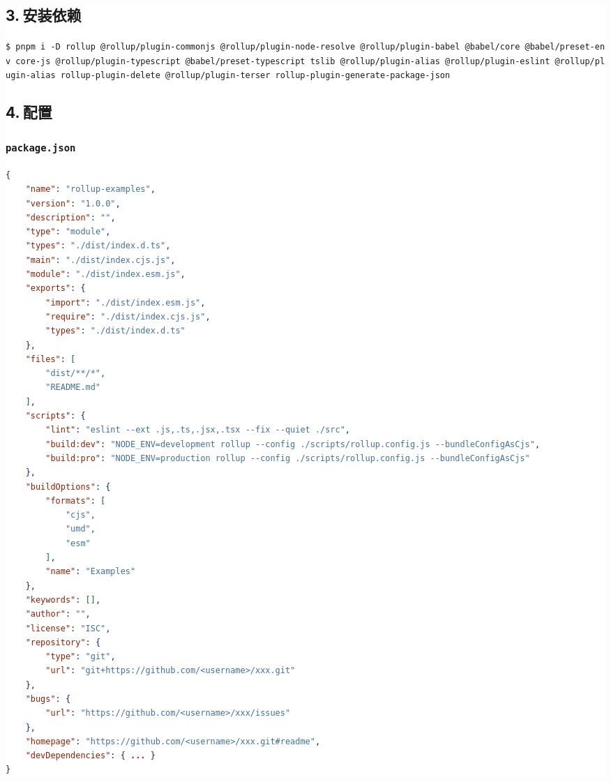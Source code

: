 ## 3. 安装依赖

```shell
$ pnpm i -D rollup @rollup/plugin-commonjs @rollup/plugin-node-resolve @rollup/plugin-babel @babel/core @babel/preset-env core-js @rollup/plugin-typescript @babel/preset-typescript tslib @rollup/plugin-alias @rollup/plugin-eslint @rollup/plugin-alias rollup-plugin-delete @rollup/plugin-terser rollup-plugin-generate-package-json
```

## 4. 配置

### **`package.json`**

```json
{
	"name": "rollup-examples",
	"version": "1.0.0",
	"description": "",
	"type": "module",
	"types": "./dist/index.d.ts",
	"main": "./dist/index.cjs.js",
	"module": "./dist/index.esm.js",
	"exports": {
		"import": "./dist/index.esm.js",
		"require": "./dist/index.cjs.js",
		"types": "./dist/index.d.ts"
	},
	"files": [
		"dist/**/*",
		"README.md"
	],
	"scripts": {
		"lint": "eslint --ext .js,.ts,.jsx,.tsx --fix --quiet ./src",
		"build:dev": "NODE_ENV=development rollup --config ./scripts/rollup.config.js --bundleConfigAsCjs",
		"build:pro": "NODE_ENV=production rollup --config ./scripts/rollup.config.js --bundleConfigAsCjs"
	},
	"buildOptions": {
		"formats": [
			"cjs",
			"umd",
			"esm"
		],
		"name": "Examples"
	},
	"keywords": [],
	"author": "",
	"license": "ISC",
	"repository": {
		"type": "git",
		"url": "git+https://github.com/<username>/xxx.git"
	},
	"bugs": {
		"url": "https://github.com/<username>/xxx/issues"
	},
	"homepage": "https://github.com/<username>/xxx.git#readme",
	"devDependencies": { ... }
}
```
